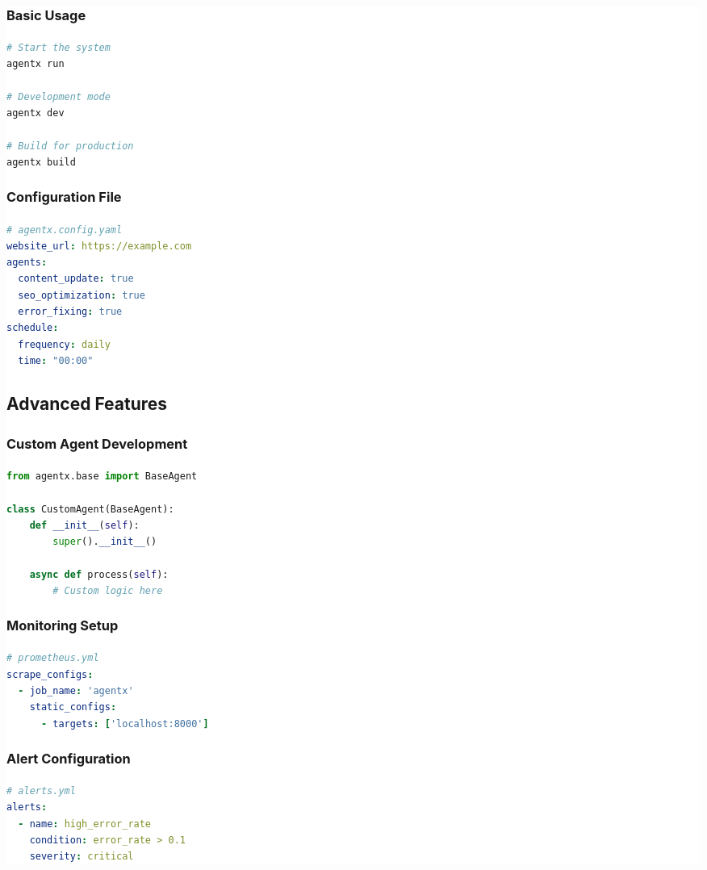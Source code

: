 ### Basic Usage
```bash
# Start the system
agentx run

# Development mode
agentx dev

# Build for production
agentx build
```

### Configuration File
```yaml
# agentx.config.yaml
website_url: https://example.com
agents:
  content_update: true
  seo_optimization: true
  error_fixing: true
schedule:
  frequency: daily
  time: "00:00"
```

## Advanced Features

### Custom Agent Development
```python
from agentx.base import BaseAgent

class CustomAgent(BaseAgent):
    def __init__(self):
        super().__init__()
        
    async def process(self):
        # Custom logic here
```

### Monitoring Setup
```yaml
# prometheus.yml
scrape_configs:
  - job_name: 'agentx'
    static_configs:
      - targets: ['localhost:8000']
```

### Alert Configuration
```yaml
# alerts.yml
alerts:
  - name: high_error_rate
    condition: error_rate > 0.1
    severity: critical
```
